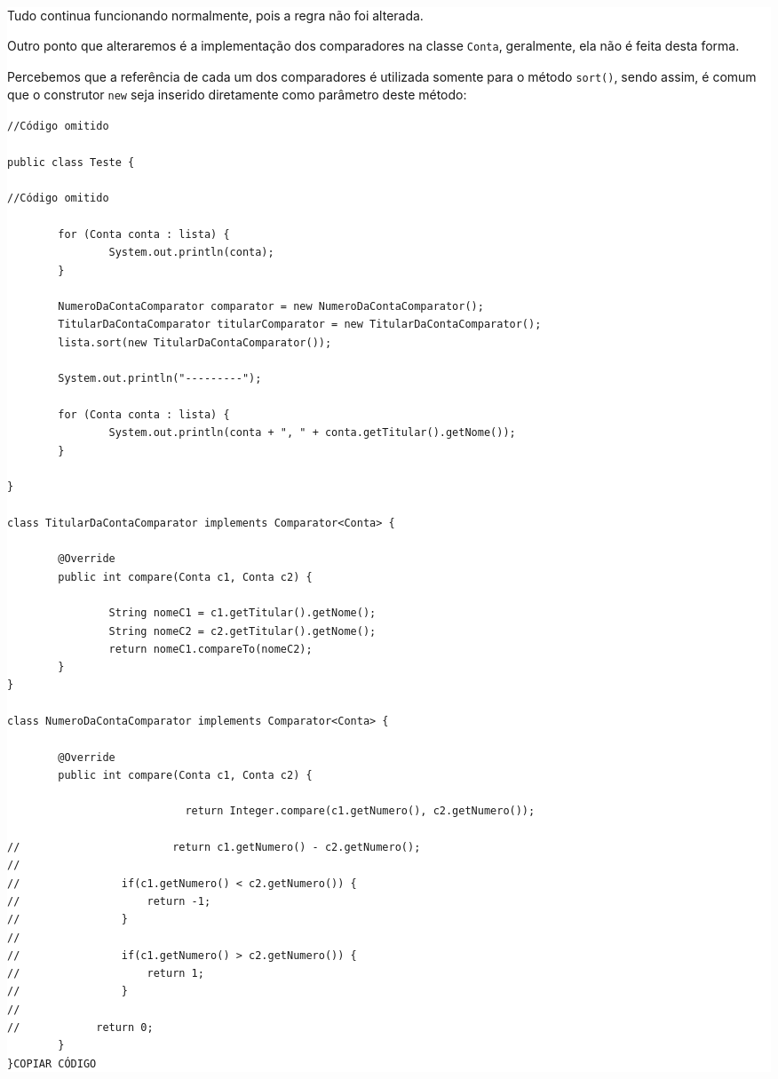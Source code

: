 Tudo continua funcionando normalmente, pois a regra não foi alterada.

Outro ponto que alteraremos é a implementação dos comparadores na classe `Conta`, geralmente, ela não é feita desta forma.

Percebemos que a referência de cada um dos comparadores é utilizada somente para o método `sort()`, sendo assim, é comum que o construtor `new` seja inserido diretamente como parâmetro deste método:

```
//Código omitido

public class Teste {

//Código omitido

        for (Conta conta : lista) {
                System.out.println(conta);
        }

        NumeroDaContaComparator comparator = new NumeroDaContaComparator();
        TitularDaContaComparator titularComparator = new TitularDaContaComparator();
        lista.sort(new TitularDaContaComparator());

        System.out.println("---------");

        for (Conta conta : lista) {
                System.out.println(conta + ", " + conta.getTitular().getNome());
        }

}

class TitularDaContaComparator implements Comparator<Conta> {

        @Override
        public int compare(Conta c1, Conta c2) {

                String nomeC1 = c1.getTitular().getNome();
                String nomeC2 = c2.getTitular().getNome();
                return nomeC1.compareTo(nomeC2);
        }
}

class NumeroDaContaComparator implements Comparator<Conta> {

        @Override
        public int compare(Conta c1, Conta c2) {

                            return Integer.compare(c1.getNumero(), c2.getNumero());

//                        return c1.getNumero() - c2.getNumero();
//
//                if(c1.getNumero() < c2.getNumero()) {
//                    return -1;
//                }
//
//                if(c1.getNumero() > c2.getNumero()) {
//                    return 1;
//                }
//
//            return 0;
        }
}COPIAR CÓDIGO
```
